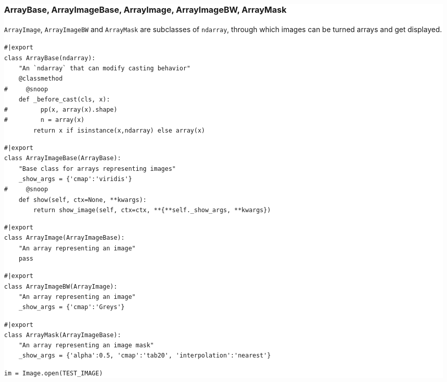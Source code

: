

### ArrayBase, ArrayImageBase, ArrayImage, ArrayImageBW, ArrayMask
`ArrayImage`, `ArrayImageBW` and `ArrayMask` are subclasses of `ndarray`, through which images can be turned arrays and get displayed.


```
#|export
class ArrayBase(ndarray):
    "An `ndarray` that can modify casting behavior"
    @classmethod
#     @snoop
    def _before_cast(cls, x): 
#         pp(x, array(x).shape)
#         n = array(x)
        return x if isinstance(x,ndarray) else array(x)
```


```
#|export
class ArrayImageBase(ArrayBase):
    "Base class for arrays representing images"
    _show_args = {'cmap':'viridis'}
#     @snoop
    def show(self, ctx=None, **kwargs):
        return show_image(self, ctx=ctx, **{**self._show_args, **kwargs})
```


```
#|export
class ArrayImage(ArrayImageBase):
    "An array representing an image"
    pass
```


```
#|export
class ArrayImageBW(ArrayImage):
    "An array representing an image"
    _show_args = {'cmap':'Greys'}
```


```
#|export
class ArrayMask(ArrayImageBase):
    "An array representing an image mask"
    _show_args = {'alpha':0.5, 'cmap':'tab20', 'interpolation':'nearest'}
```


```
im = Image.open(TEST_IMAGE)
```
